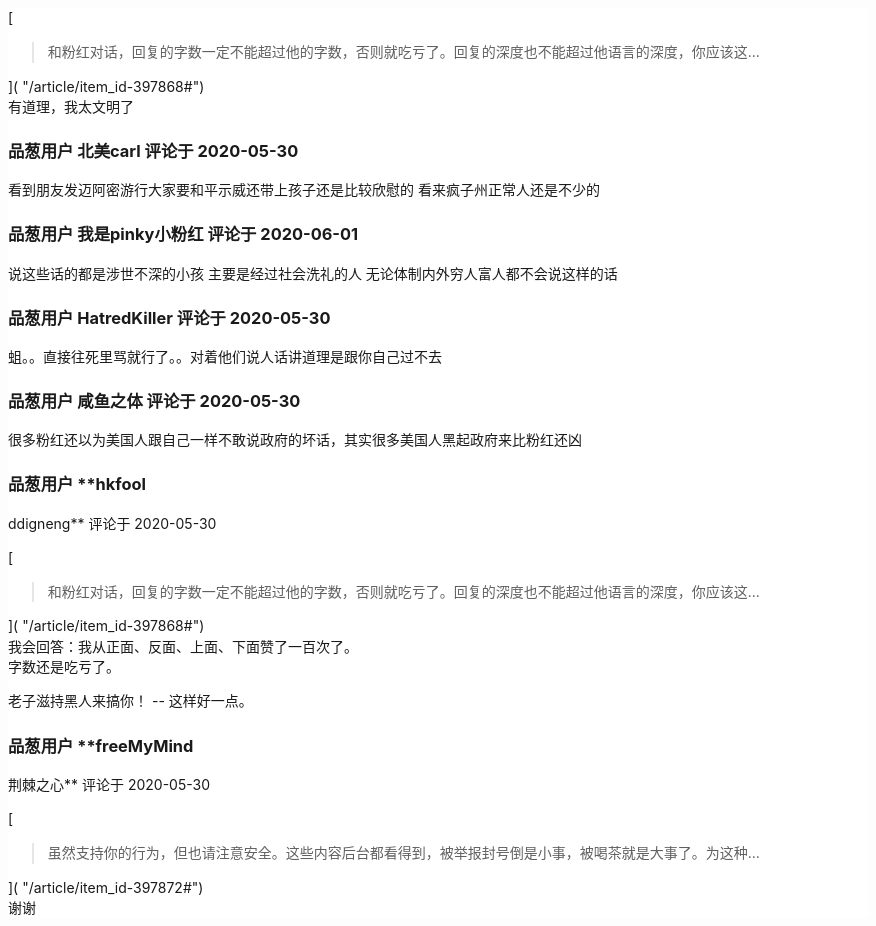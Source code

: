 [

> 和粉红对话，回复的字数一定不能超过他的字数，否则就吃亏了。回复的深度也不能超过他语言的深度，你应该这...

]( "/article/item_id-397868#")  
有道理，我太文明了
        


            
### 品葱用户 **北美carl** 评论于 2020-05-30
        
看到朋友发迈阿密游行大家要和平示威还带上孩子还是比较欣慰的 看来疯子州正常人还是不少的
        


            
### 品葱用户 **我是pinky小粉红** 评论于 2020-06-01
        
说这些话的都是涉世不深的小孩 主要是经过社会洗礼的人 无论体制内外穷人富人都不会说这样的话
        


            
### 品葱用户 **HatredKiller** 评论于 2020-05-30
        
蛆。。直接往死里骂就行了。。对着他们说人话讲道理是跟你自己过不去
        


            
### 品葱用户 **咸鱼之体** 评论于 2020-05-30
        
很多粉红还以为美国人跟自己一样不敢说政府的坏话，其实很多美国人黑起政府来比粉红还凶
        


            
### 品葱用户 **hkfool 
ddigneng** 评论于 2020-05-30
        
[

> 和粉红对话，回复的字数一定不能超过他的字数，否则就吃亏了。回复的深度也不能超过他语言的深度，你应该这...

]( "/article/item_id-397868#")  
我会回答：我从正面、反面、上面、下面赞了一百次了。  
字数还是吃亏了。  
  
老子滋持黑人来搞你！ -- 这样好一点。
        


            
### 品葱用户 **freeMyMind 
荆棘之心** 评论于 2020-05-30
        
[

> 虽然支持你的行为，但也请注意安全。这些内容后台都看得到，被举报封号倒是小事，被喝茶就是大事了。为这种...

]( "/article/item_id-397872#")  
谢谢
        